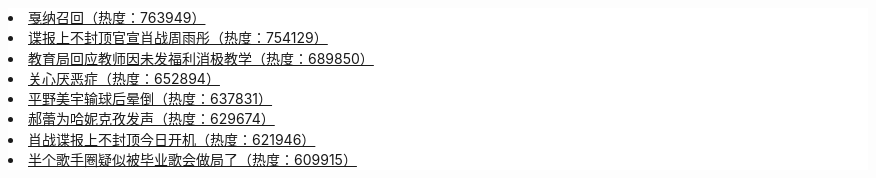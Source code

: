 <li>
<a href="https://s.weibo.com/weibo?q=%23%E6%88%9B%E7%BA%B3%E5%8F%AC%E5%9B%9E%23" target="weibo">
戛纳召回（热度：763949）
</a>
</li>

<li>
<a href="https://s.weibo.com/weibo?q=%23%E8%B0%8D%E6%8A%A5%E4%B8%8A%E4%B8%8D%E5%B0%81%E9%A1%B6%E5%AE%98%E5%AE%A3%E8%82%96%E6%88%98%E5%91%A8%E9%9B%A8%E5%BD%A4%23" target="weibo">
谍报上不封顶官宣肖战周雨彤（热度：754129）
</a>
</li>

<li>
<a href="https://s.weibo.com/weibo?q=%23%E6%95%99%E8%82%B2%E5%B1%80%E5%9B%9E%E5%BA%94%E6%95%99%E5%B8%88%E5%9B%A0%E6%9C%AA%E5%8F%91%E7%A6%8F%E5%88%A9%E6%B6%88%E6%9E%81%E6%95%99%E5%AD%A6%23" target="weibo">
教育局回应教师因未发福利消极教学（热度：689850）
</a>
</li>

<li>
<a href="https://s.weibo.com/weibo?q=%23%E5%85%B3%E5%BF%83%E5%8E%8C%E6%81%B6%E7%97%87%23" target="weibo">
关心厌恶症（热度：652894）
</a>
</li>

<li>
<a href="https://s.weibo.com/weibo?q=%23%E5%B9%B3%E9%87%8E%E7%BE%8E%E5%AE%87%E8%BE%93%E7%90%83%E5%90%8E%E6%99%95%E5%80%92%23" target="weibo">
平野美宇输球后晕倒（热度：637831）
</a>
</li>

<li>
<a href="https://s.weibo.com/weibo?q=%23%E9%83%9D%E8%95%BE%E4%B8%BA%E5%93%88%E5%A6%AE%E5%85%8B%E5%AD%9C%E5%8F%91%E5%A3%B0%23" target="weibo">
郝蕾为哈妮克孜发声（热度：629674）
</a>
</li>

<li>
<a href="https://s.weibo.com/weibo?q=%23%E8%82%96%E6%88%98%E8%B0%8D%E6%8A%A5%E4%B8%8A%E4%B8%8D%E5%B0%81%E9%A1%B6%E4%BB%8A%E6%97%A5%E5%BC%80%E6%9C%BA%23" target="weibo">
肖战谍报上不封顶今日开机（热度：621946）
</a>
</li>

<li>
<a href="https://s.weibo.com/weibo?q=%23%E5%8D%8A%E4%B8%AA%E6%AD%8C%E6%89%8B%E5%9C%88%E7%96%91%E4%BC%BC%E8%A2%AB%E6%AF%95%E4%B8%9A%E6%AD%8C%E4%BC%9A%E5%81%9A%E5%B1%80%E4%BA%86%23" target="weibo">
半个歌手圈疑似被毕业歌会做局了（热度：609915）
</a>
</li>
